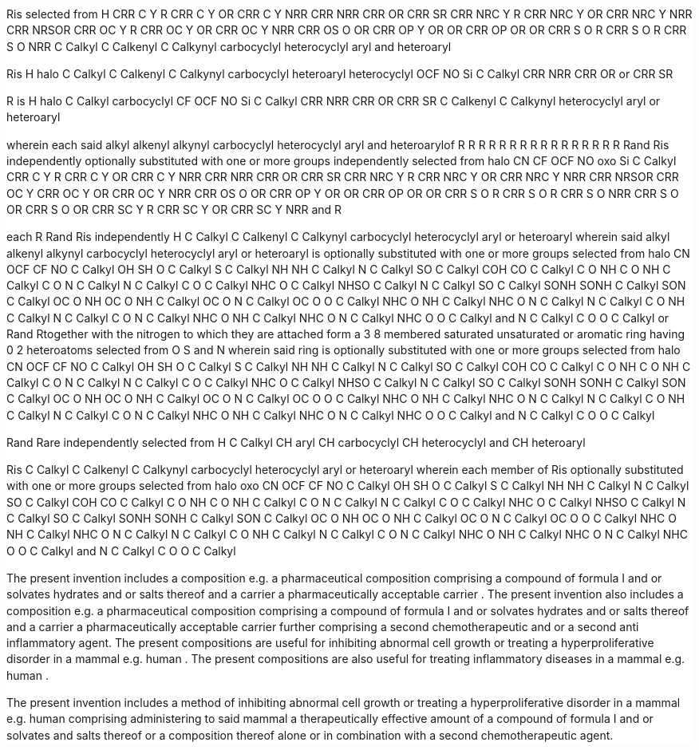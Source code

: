 Ris selected from H CRR C Y R CRR C Y OR CRR C Y NRR CRR NRR CRR OR CRR SR CRR NRC Y R CRR NRC Y OR CRR NRC Y NRR CRR NRSOR CRR OC Y R CRR OC Y OR CRR OC Y NRR CRR OS O OR CRR OP Y OR OR CRR OP OR OR CRR S O R CRR S O R CRR S O NRR C Calkyl C Calkenyl C Calkynyl carbocyclyl heterocyclyl aryl and heteroaryl 

Ris H halo C Calkyl C Calkenyl C Calkynyl carbocyclyl heteroaryl heterocyclyl OCF NO Si C Calkyl CRR NRR CRR OR or CRR SR 

R is H halo C Calkyl carbocyclyl CF OCF NO Si C Calkyl CRR NRR CRR OR CRR SR C Calkenyl C Calkynyl heterocyclyl aryl or heteroaryl 

wherein each said alkyl alkenyl alkynyl carbocyclyl heterocyclyl aryl and heteroarylof R R R R R R R R R R R R R R R R Rand Ris independently optionally substituted with one or more groups independently selected from halo CN CF OCF NO oxo Si C Calkyl CRR C Y R CRR C Y OR CRR C Y NRR CRR NRR CRR OR CRR SR CRR NRC Y R CRR NRC Y OR CRR NRC Y NRR CRR NRSOR CRR OC Y CRR OC Y OR CRR OC Y NRR CRR OS O OR CRR OP Y OR OR CRR OP OR OR CRR S O R CRR S O R CRR S O NRR CRR S O OR CRR S O OR CRR SC Y R CRR SC Y OR CRR SC Y NRR and R 

each R Rand Ris independently H C Calkyl C Calkenyl C Calkynyl carbocyclyl heterocyclyl aryl or heteroaryl wherein said alkyl alkenyl alkynyl carbocyclyl heterocyclyl aryl or heteroaryl is optionally substituted with one or more groups selected from halo CN OCF CF NO C Calkyl OH SH O C Calkyl S C Calkyl NH NH C Calkyl N C Calkyl SO C Calkyl COH CO C Calkyl C O NH C O NH C Calkyl C O N C Calkyl N C Calkyl C O C Calkyl NHC O C Calkyl NHSO C Calkyl N C Calkyl SO C Calkyl SONH SONH C Calkyl SON C Calkyl OC O NH OC O NH C Calkyl OC O N C Calkyl OC O O C Calkyl NHC O NH C Calkyl NHC O N C Calkyl N C Calkyl C O NH C Calkyl N C Calkyl C O N C Calkyl NHC O NH C Calkyl NHC O N C Calkyl NHC O O C Calkyl and N C Calkyl C O O C Calkyl or Rand Rtogether with the nitrogen to which they are attached form a 3 8 membered saturated unsaturated or aromatic ring having 0 2 heteroatoms selected from O S and N wherein said ring is optionally substituted with one or more groups selected from halo CN OCF CF NO C Calkyl OH SH O C Calkyl S C Calkyl NH NH C Calkyl N C Calkyl SO C Calkyl COH CO C Calkyl C O NH C O NH C Calkyl C O N C Calkyl N C Calkyl C O C Calkyl NHC O C Calkyl NHSO C Calkyl N C Calkyl SO C Calkyl SONH SONH C Calkyl SON C Calkyl OC O NH OC O NH C Calkyl OC O N C Calkyl OC O O C Calkyl NHC O NH C Calkyl NHC O N C Calkyl N C Calkyl C O NH C Calkyl N C Calkyl C O N C Calkyl NHC O NH C Calkyl NHC O N C Calkyl NHC O O C Calkyl and N C Calkyl C O O C Calkyl 

Rand Rare independently selected from H C Calkyl CH aryl CH carbocyclyl CH heterocyclyl and CH heteroaryl 

Ris C Calkyl C Calkenyl C Calkynyl carbocyclyl heterocyclyl aryl or heteroaryl wherein each member of Ris optionally substituted with one or more groups selected from halo oxo CN OCF CF NO C Calkyl OH SH O C Calkyl S C Calkyl NH NH C Calkyl N C Calkyl SO C Calkyl COH CO C Calkyl C O NH C O NH C Calkyl C O N C Calkyl N C Calkyl C O C Calkyl NHC O C Calkyl NHSO C Calkyl N C Calkyl SO C Calkyl SONH SONH C Calkyl SON C Calkyl OC O NH OC O NH C Calkyl OC O N C Calkyl OC O O C Calkyl NHC O NH C Calkyl NHC O N C Calkyl N C Calkyl C O NH C Calkyl N C Calkyl C O N C Calkyl NHC O NH C Calkyl NHC O N C Calkyl NHC O O C Calkyl and N C Calkyl C O O C Calkyl 

The present invention includes a composition e.g. a pharmaceutical composition comprising a compound of formula I and or solvates hydrates and or salts thereof and a carrier a pharmaceutically acceptable carrier . The present invention also includes a composition e.g. a pharmaceutical composition comprising a compound of formula I and or solvates hydrates and or salts thereof and a carrier a pharmaceutically acceptable carrier further comprising a second chemotherapeutic and or a second anti inflammatory agent. The present compositions are useful for inhibiting abnormal cell growth or treating a hyperproliferative disorder in a mammal e.g. human . The present compositions are also useful for treating inflammatory diseases in a mammal e.g. human .

The present invention includes a method of inhibiting abnormal cell growth or treating a hyperproliferative disorder in a mammal e.g. human comprising administering to said mammal a therapeutically effective amount of a compound of formula I and or solvates and salts thereof or a composition thereof alone or in combination with a second chemotherapeutic agent.
